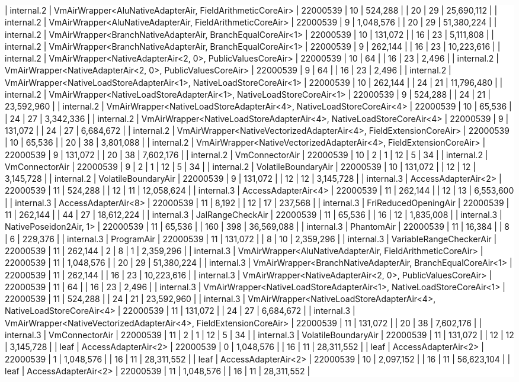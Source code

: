 | internal.2 | VmAirWrapper<AluNativeAdapterAir, FieldArithmeticCoreAir> | 22000539 | 10 | 524,288 |  | 20 | 29 | 25,690,112 | 
| internal.2 | VmAirWrapper<AluNativeAdapterAir, FieldArithmeticCoreAir> | 22000539 | 9 | 1,048,576 |  | 20 | 29 | 51,380,224 | 
| internal.2 | VmAirWrapper<BranchNativeAdapterAir, BranchEqualCoreAir<1> | 22000539 | 10 | 131,072 |  | 16 | 23 | 5,111,808 | 
| internal.2 | VmAirWrapper<BranchNativeAdapterAir, BranchEqualCoreAir<1> | 22000539 | 9 | 262,144 |  | 16 | 23 | 10,223,616 | 
| internal.2 | VmAirWrapper<NativeAdapterAir<2, 0>, PublicValuesCoreAir> | 22000539 | 10 | 64 |  | 16 | 23 | 2,496 | 
| internal.2 | VmAirWrapper<NativeAdapterAir<2, 0>, PublicValuesCoreAir> | 22000539 | 9 | 64 |  | 16 | 23 | 2,496 | 
| internal.2 | VmAirWrapper<NativeLoadStoreAdapterAir<1>, NativeLoadStoreCoreAir<1> | 22000539 | 10 | 262,144 |  | 24 | 21 | 11,796,480 | 
| internal.2 | VmAirWrapper<NativeLoadStoreAdapterAir<1>, NativeLoadStoreCoreAir<1> | 22000539 | 9 | 524,288 |  | 24 | 21 | 23,592,960 | 
| internal.2 | VmAirWrapper<NativeLoadStoreAdapterAir<4>, NativeLoadStoreCoreAir<4> | 22000539 | 10 | 65,536 |  | 24 | 27 | 3,342,336 | 
| internal.2 | VmAirWrapper<NativeLoadStoreAdapterAir<4>, NativeLoadStoreCoreAir<4> | 22000539 | 9 | 131,072 |  | 24 | 27 | 6,684,672 | 
| internal.2 | VmAirWrapper<NativeVectorizedAdapterAir<4>, FieldExtensionCoreAir> | 22000539 | 10 | 65,536 |  | 20 | 38 | 3,801,088 | 
| internal.2 | VmAirWrapper<NativeVectorizedAdapterAir<4>, FieldExtensionCoreAir> | 22000539 | 9 | 131,072 |  | 20 | 38 | 7,602,176 | 
| internal.2 | VmConnectorAir | 22000539 | 10 | 2 | 1 | 12 | 5 | 34 | 
| internal.2 | VmConnectorAir | 22000539 | 9 | 2 | 1 | 12 | 5 | 34 | 
| internal.2 | VolatileBoundaryAir | 22000539 | 10 | 131,072 |  | 12 | 12 | 3,145,728 | 
| internal.2 | VolatileBoundaryAir | 22000539 | 9 | 131,072 |  | 12 | 12 | 3,145,728 | 
| internal.3 | AccessAdapterAir<2> | 22000539 | 11 | 524,288 |  | 12 | 11 | 12,058,624 | 
| internal.3 | AccessAdapterAir<4> | 22000539 | 11 | 262,144 |  | 12 | 13 | 6,553,600 | 
| internal.3 | AccessAdapterAir<8> | 22000539 | 11 | 8,192 |  | 12 | 17 | 237,568 | 
| internal.3 | FriReducedOpeningAir | 22000539 | 11 | 262,144 |  | 44 | 27 | 18,612,224 | 
| internal.3 | JalRangeCheckAir | 22000539 | 11 | 65,536 |  | 16 | 12 | 1,835,008 | 
| internal.3 | NativePoseidon2Air<BabyBearParameters>, 1> | 22000539 | 11 | 65,536 |  | 160 | 398 | 36,569,088 | 
| internal.3 | PhantomAir | 22000539 | 11 | 16,384 |  | 8 | 6 | 229,376 | 
| internal.3 | ProgramAir | 22000539 | 11 | 131,072 |  | 8 | 10 | 2,359,296 | 
| internal.3 | VariableRangeCheckerAir | 22000539 | 11 | 262,144 | 2 | 8 | 1 | 2,359,296 | 
| internal.3 | VmAirWrapper<AluNativeAdapterAir, FieldArithmeticCoreAir> | 22000539 | 11 | 1,048,576 |  | 20 | 29 | 51,380,224 | 
| internal.3 | VmAirWrapper<BranchNativeAdapterAir, BranchEqualCoreAir<1> | 22000539 | 11 | 262,144 |  | 16 | 23 | 10,223,616 | 
| internal.3 | VmAirWrapper<NativeAdapterAir<2, 0>, PublicValuesCoreAir> | 22000539 | 11 | 64 |  | 16 | 23 | 2,496 | 
| internal.3 | VmAirWrapper<NativeLoadStoreAdapterAir<1>, NativeLoadStoreCoreAir<1> | 22000539 | 11 | 524,288 |  | 24 | 21 | 23,592,960 | 
| internal.3 | VmAirWrapper<NativeLoadStoreAdapterAir<4>, NativeLoadStoreCoreAir<4> | 22000539 | 11 | 131,072 |  | 24 | 27 | 6,684,672 | 
| internal.3 | VmAirWrapper<NativeVectorizedAdapterAir<4>, FieldExtensionCoreAir> | 22000539 | 11 | 131,072 |  | 20 | 38 | 7,602,176 | 
| internal.3 | VmConnectorAir | 22000539 | 11 | 2 | 1 | 12 | 5 | 34 | 
| internal.3 | VolatileBoundaryAir | 22000539 | 11 | 131,072 |  | 12 | 12 | 3,145,728 | 
| leaf | AccessAdapterAir<2> | 22000539 | 0 | 1,048,576 |  | 16 | 11 | 28,311,552 | 
| leaf | AccessAdapterAir<2> | 22000539 | 1 | 1,048,576 |  | 16 | 11 | 28,311,552 | 
| leaf | AccessAdapterAir<2> | 22000539 | 10 | 2,097,152 |  | 16 | 11 | 56,623,104 | 
| leaf | AccessAdapterAir<2> | 22000539 | 11 | 1,048,576 |  | 16 | 11 | 28,311,552 | 